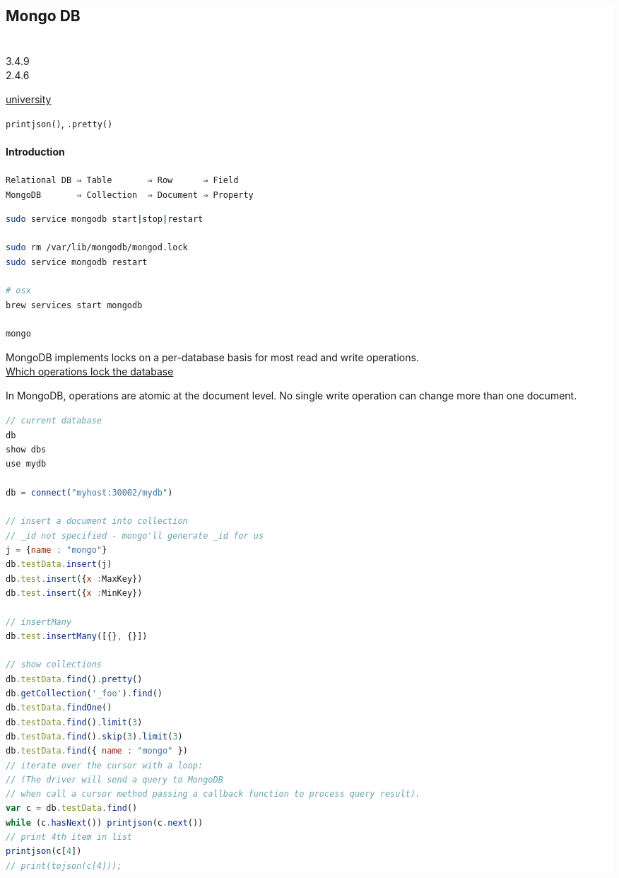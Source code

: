 Mongo DB
-
<br>3.4.9
<br>2.4.6

[university](https://university.mongodb.com)

`printjson()`, `.pretty()`

#### Introduction

````
Relational DB ⇒ Table       ⇒ Row      ⇒ Field
MongoDB       ⇒ Collection  ⇒ Document ⇒ Property
````
````sh
sudo service mongodb start|stop|restart

sudo rm /var/lib/mongodb/mongod.lock
sudo service mongodb restart

# osx
brew services start mongodb

mongo
````

MongoDB implements locks on a per-database basis for most read and write operations.
<br>[Which operations lock the database](http://docs.mongodb.org/manual/faq/concurrency/#which-operations-lock-the-database)

In MongoDB, operations are atomic at the document level.
No single write operation can change more than one document.

````js
// current database
db
show dbs
use mydb

db = connect("myhost:30002/mydb")

// insert a document into collection
// _id not specified - mongo'll generate _id for us
j = {name : "mongo"}
db.testData.insert(j)
db.test.insert({x :MaxKey})
db.test.insert({x :MinKey})

// insertMany
db.test.insertMany([{}, {}])

// show collections
db.testData.find().pretty()
db.getCollection('_foo').find()
db.testData.findOne()
db.testData.find().limit(3)
db.testData.find().skip(3).limit(3)
db.testData.find({ name : "mongo" })
// iterate over the cursor with a loop:
// (The driver will send a query to MongoDB
// when call a cursor method passing a callback function to process query result).
var c = db.testData.find()
while (c.hasNext()) printjson(c.next())
// print 4th item in list
printjson(c[4])
// print(tojson(c[4]));
````
